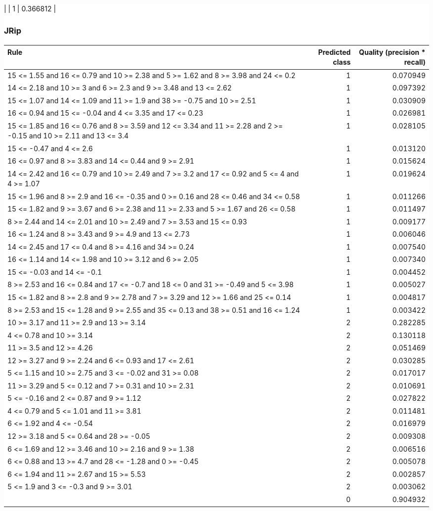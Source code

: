 |  | 1 | 0.366812 |


### JRip

| Rule | Predicted class | Quality (precision * recall) |
|:----|----:|----:|
| 15 <= 1.55 and 16 <= 0.79 and 10 >= 2.38 and 5 >= 1.62 and 8 >= 3.98 and 24 <= 0.2 | 1 | 0.070949 |
| 14 <= 2.18 and 10 >= 3 and 6 >= 2.3 and 9 >= 3.48 and 13 <= 2.62 | 1 | 0.097392 |
| 15 <= 1.07 and 14 <= 1.09 and 11 >= 1.9 and 38 >= -0.75 and 10 >= 2.51 | 1 | 0.030909 |
| 16 <= 0.94 and 15 <= -0.04 and 4 <= 3.35 and 17 <= 0.23 | 1 | 0.026981 |
| 15 <= 1.85 and 16 <= 0.76 and 8 >= 3.59 and 12 <= 3.34 and 11 >= 2.28 and 2 >= -0.15 and 10 >= 2.11 and 13 <= 3.4 | 1 | 0.028105 |
| 15 <= -0.47 and 4 <= 2.6 | 1 | 0.013120 |
| 16 <= 0.97 and 8 >= 3.83 and 14 <= 0.44 and 9 >= 2.91 | 1 | 0.015624 |
| 14 <= 2.42 and 16 <= 0.79 and 10 >= 2.49 and 7 >= 3.2 and 17 <= 0.92 and 5 <= 4 and 4 >= 1.07 | 1 | 0.019624 |
| 15 <= 1.96 and 8 >= 2.9 and 16 <= -0.35 and 0 >= 0.16 and 28 <= 0.46 and 34 <= 0.58 | 1 | 0.011266 |
| 15 <= 1.82 and 9 >= 3.67 and 6 >= 2.38 and 11 >= 2.33 and 5 >= 1.67 and 26 <= 0.58 | 1 | 0.011497 |
| 8 >= 2.44 and 14 <= 2.01 and 10 >= 2.49 and 7 >= 3.53 and 15 <= 0.93 | 1 | 0.009177 |
| 16 <= 1.24 and 8 >= 3.43 and 9 >= 4.9 and 13 <= 2.73 | 1 | 0.006046 |
| 14 <= 2.45 and 17 <= 0.4 and 8 >= 4.16 and 34 >= 0.24 | 1 | 0.007540 |
| 16 <= 1.14 and 14 <= 1.98 and 10 >= 3.12 and 6 >= 2.05 | 1 | 0.007340 |
| 15 <= -0.03 and 14 <= -0.1 | 1 | 0.004452 |
| 8 >= 2.53 and 16 <= 0.84 and 17 <= -0.7 and 18 <= 0 and 31 >= -0.49 and 5 <= 3.98 | 1 | 0.005027 |
| 15 <= 1.82 and 8 >= 2.8 and 9 >= 2.78 and 7 >= 3.29 and 12 >= 1.66 and 25 <= 0.14 | 1 | 0.004817 |
| 8 >= 2.53 and 15 <= 1.28 and 9 >= 2.55 and 35 <= 0.13 and 38 >= 0.51 and 16 <= 1.24 | 1 | 0.003422 |
| 10 >= 3.17 and 11 >= 2.9 and 13 >= 3.14 | 2 | 0.282285 |
| 4 <= 0.78 and 10 >= 3.14 | 2 | 0.130118 |
| 11 >= 3.5 and 12 >= 4.26 | 2 | 0.051469 |
| 12 >= 3.27 and 9 >= 2.24 and 6 <= 0.93 and 17 <= 2.61 | 2 | 0.030285 |
| 5 <= 1.15 and 10 >= 2.75 and 3 <= -0.02 and 31 >= 0.08 | 2 | 0.017017 |
| 11 >= 3.29 and 5 <= 0.12 and 7 >= 0.31 and 10 >= 2.31 | 2 | 0.010691 |
| 5 <= -0.16 and 2 <= 0.87 and 9 >= 1.12 | 2 | 0.027822 |
| 4 <= 0.79 and 5 <= 1.01 and 11 >= 3.81 | 2 | 0.011481 |
| 6 <= 1.92 and 4 <= -0.54 | 2 | 0.016979 |
| 12 >= 3.18 and 5 <= 0.64 and 28 >= -0.05 | 2 | 0.009308 |
| 6 <= 1.69 and 12 >= 3.46 and 10 >= 2.16 and 9 >= 1.38 | 2 | 0.006516 |
| 6 <= 0.88 and 13 >= 4.7 and 28 <= -1.28 and 0 >= -0.45 | 2 | 0.005078 |
| 6 <= 1.94 and 11 >= 2.67 and 15 >= 5.53 | 2 | 0.002857 |
| 5 <= 1.9 and 3 <= -0.3 and 9 >= 3.01 | 2 | 0.003062 |
|  | 0 | 0.904932 |
